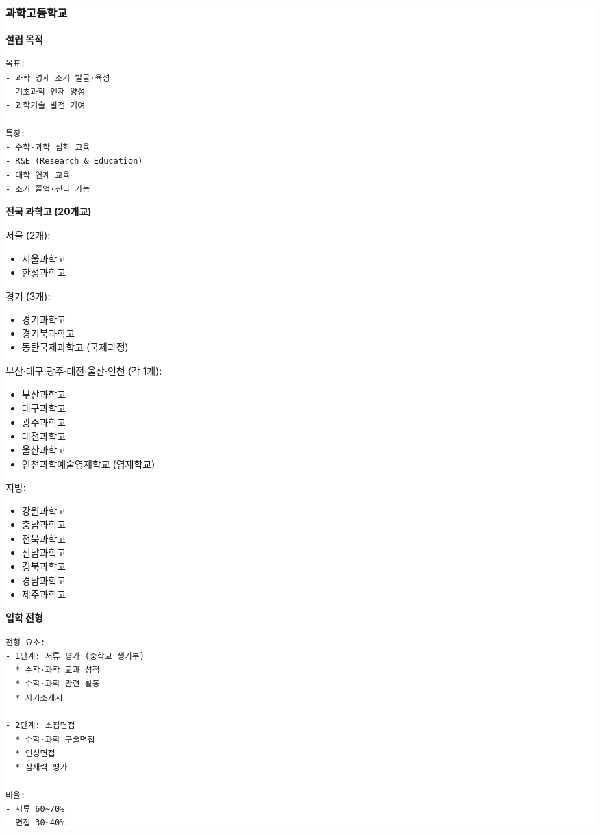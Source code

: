 ### 과학고등학교

**설립 목적**
```
목표:
- 과학 영재 조기 발굴·육성
- 기초과학 인재 양성
- 과학기술 발전 기여

특징:
- 수학·과학 심화 교육
- R&E (Research & Education)
- 대학 연계 교육
- 조기 졸업·진급 가능
```

**전국 과학고 (20개교)**

서울 (2개):
- 서울과학고
- 한성과학고

경기 (3개):
- 경기과학고
- 경기북과학고
- 동탄국제과학고 (국제과정)

부산·대구·광주·대전·울산·인천 (각 1개):
- 부산과학고
- 대구과학고
- 광주과학고
- 대전과학고
- 울산과학고
- 인천과학예술영재학교 (영재학교)

지방:
- 강원과학고
- 충남과학고
- 전북과학고
- 전남과학고
- 경북과학고
- 경남과학고
- 제주과학고

**입학 전형**
```
전형 요소:
- 1단계: 서류 평가 (중학교 생기부)
  * 수학·과학 교과 성적
  * 수학·과학 관련 활동
  * 자기소개서

- 2단계: 소집면접
  * 수학·과학 구술면접
  * 인성면접
  * 잠재력 평가

비율:
- 서류 60~70%
- 면접 30~40%
```

